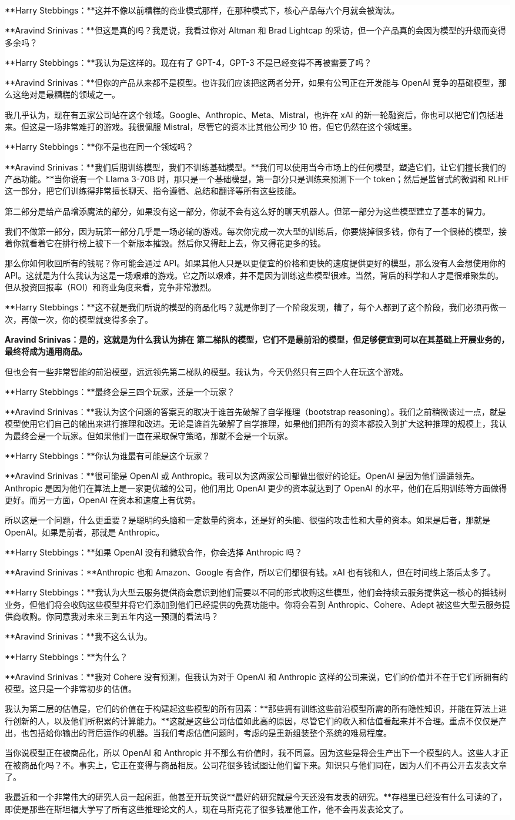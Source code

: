 **Harry Stebbings：**这并不像以前糟糕的商业模式那样，在那种模式下，核心产品每六个月就会被淘汰。

**Aravind Srinivas：**但这是真的吗？我是说，我看过你对 Altman 和 Brad Lightcap 的采访，但一个产品真的会因为模型的升级而变得多余吗？

**Harry Stebbings：**我认为是这样的。现在有了 GPT-4，GPT-3 不是已经变得不再被需要了吗？

**Aravind Srinivas：**但你的产品从来都不是模型。也许我们应该把这两者分开，如果有公司正在开发能与 OpenAI 竞争的基础模型，那么这绝对是最糟糕的领域之一。

我几乎认为，现在有五家公司站在这个领域。Google、Anthropic、Meta、Mistral，也许在 xAI 的新一轮融资后，你也可以把它们包括进来。但这是一场非常难打的游戏。我很佩服 Mistral，尽管它的资本比其他公司少 10 倍，但它仍然在这个领域里。

**Harry Stebbings：**你不是也在同一个领域吗？

**Aravind Srinivas：**我们后期训练模型，我们不训练基础模型。**我们可以使用当今市场上的任何模型，塑造它们，让它们擅长我们的产品功能。**当你说有一个 Llama 3-70B 时，那只是一个基础模型，第一部分只是训练来预测下一个 token；然后是监督式的微调和 RLHF 这一部分，把它们训练得非常擅长聊天、指令遵循、总结和翻译等所有这些技能。

第二部分是给产品增添魔法的部分，如果没有这一部分，你就不会有这么好的聊天机器人。但第一部分为这些模型建立了基本的智力。

我们不做第一部分，因为玩第一部分几乎是一场必输的游戏。每次你完成一次大型的训练后，你要烧掉很多钱，你有了一个很棒的模型，接着你就看着它在排行榜上被下一个新版本摧毁。然后你又得赶上去，你又得花更多的钱。

那么你如何收回所有的钱呢？你可能会通过 API。如果其他人只是以更便宜的价格和更快的速度提供更好的模型，那么没有人会想使用你的 API。这就是为什么我认为这是一场艰难的游戏。它之所以艰难，并不是因为训练这些模型很难。当然，背后的科学和人才是很难聚集的。但从投资回报率（ROI）和商业角度来看，竞争非常激烈。

**Harry Stebbings：**这不就是我们所说的模型的商品化吗？就是你到了一个阶段发现，糟了，每个人都到了这个阶段，我们必须再做一次，再做一次，你的模型就变得多余了。

**Aravind Srinivas：**是的，这就是为什么我认为**排在** **第二梯队的模型，它们不是最前沿的模型，但足够便宜到可以在其基础上开展业务的，最终将成为通用商品。**

但也会有一些非常智能的前沿模型，远远领先第二梯队的模型。我认为，今天仍然只有三四个人在玩这个游戏。

**Harry Stebbings：**最终会是三四个玩家，还是一个玩家？

**Aravind Srinivas：**我认为这个问题的答案真的取决于谁首先破解了自学推理（bootstrap reasoning）。我们之前稍微谈过一点，就是模型使用它们自己的输出来进行推理和改进。无论是谁首先破解了自学推理，如果他们把所有的资本都投入到扩大这种推理的规模上，我认为最终会是一个玩家。但如果他们一直在采取保守策略，那就不会是一个玩家。

**Harry Stebbings：**你认为谁最有可能是这个玩家？

**Aravind Srinivas：**很可能是 OpenAI 或 Anthropic。我可以为这两家公司都做出很好的论证。OpenAI 是因为他们遥遥领先。Anthropic 是因为他们在算法上是一家更优越的公司，他们用比 OpenAI 更少的资本就达到了 OpenAI 的水平，他们在后期训练等方面做得更好。而另一方面，OpenAI 在资本和速度上有优势。

所以这是一个问题，什么更重要？是聪明的头脑和一定数量的资本，还是好的头脑、很强的攻击性和大量的资本。如果是后者，那就是 OpenAI。如果是前者，那就是 Anthropic。

**Harry Stebbings：**如果 OpenAI 没有和微软合作，你会选择 Anthropic 吗？

**Aravind Srinivas：**Anthropic 也和 Amazon、Google 有合作，所以它们都很有钱。xAI 也有钱和人，但在时间线上落后太多了。

**Harry Stebbings：**我认为大型云服务提供商会意识到他们需要以不同的形式收购这些模型，他们会持续云服务提供这一核心的摇钱树业务，但他们将会收购这些模型并将它们添加到他们已经提供的免费功能中。你将会看到 Anthropic、Cohere、Adept 被这些大型云服务提供商收购。你同意我对未来三到五年内这一预测的看法吗？

**Aravind Srinivas：**我不这么认为。

**Harry Stebbings：**为什么？

**Aravind Srinivas：**我对 Cohere 没有预测，但我认为对于 OpenAI 和 Anthropic 这样的公司来说，它们的价值并不在于它们所拥有的模型。这只是一个非常初步的估值。

我认为第二层的估值是，它们的价值在于构建起这些模型的所有因素：**那些拥有训练这些前沿模型所需的所有隐性知识，并能在算法上进行创新的人，以及他们所积累的计算能力。**这就是这些公司估值如此高的原因，尽管它们的收入和估值看起来并不合理。重点不仅仅是产出，也包括给你输出的背后运作的机器。当我们考虑估值问题时，考虑的是重新组装整个系统的难易程度。

当你说模型正在被商品化，所以 OpenAI 和 Anthropic 并不那么有价值时，我不同意。因为这些是将会生产出下一个模型的人。这些人才正在被商品化吗？不。事实上，它正在变得与商品相反。公司花很多钱试图让他们留下来。知识只与他们同在，因为人们不再公开去发表文章了。

我最近和一个非常伟大的研究人员一起闲逛，他甚至开玩笑说**最好的研究就是今天还没有发表的研究。**存档里已经没有什么可读的了，即使是那些在斯坦福大学写了所有这些推理论文的人，现在马斯克花了很多钱雇他工作，他不会再发表论文了。
